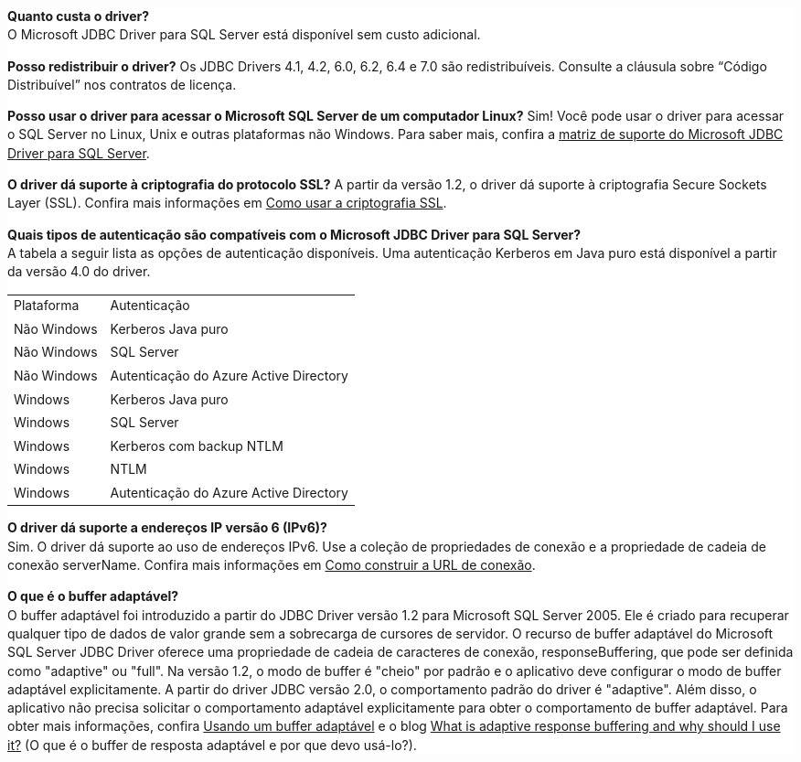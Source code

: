 **Quanto custa o driver?**  
O Microsoft JDBC Driver para SQL Server está disponível sem custo adicional.

**Posso redistribuir o driver?**
Os JDBC Drivers 4.1, 4.2, 6.0, 6.2, 6.4 e 7.0 são redistribuíveis. Consulte a cláusula sobre “Código Distribuível” nos contratos de licença.

**Posso usar o driver para acessar o Microsoft SQL Server de um computador Linux?**
Sim! Você pode usar o driver para acessar o SQL Server no Linux, Unix e outras plataformas não Windows. Para saber mais, confira a [matriz de suporte do Microsoft JDBC Driver para SQL Server](../../connect/jdbc/microsoft-jdbc-driver-for-sql-server-support-matrix.md).

**O driver dá suporte à criptografia do protocolo SSL?**
A partir da versão 1.2, o driver dá suporte à criptografia Secure Sockets Layer (SSL). Confira mais informações em [Como usar a criptografia SSL](../../connect/jdbc/using-ssl-encryption.md).

**Quais tipos de autenticação são compatíveis com o Microsoft JDBC Driver para SQL Server?**  
A tabela a seguir lista as opções de autenticação disponíveis. Uma autenticação Kerberos em Java puro está disponível a partir da versão 4.0 do driver.

|             |                                       |
| ----------- | ------------------------------------- |
| Plataforma    | Autenticação                        |
| Não Windows | Kerberos Java puro                    |
| Não Windows | SQL Server                            |
| Não Windows | Autenticação do Azure Active Directory |
| Windows     | Kerberos Java puro                    |
| Windows     | SQL Server                            |
| Windows     | Kerberos com backup NTLM             |
| Windows     | NTLM                                  |
| Windows     | Autenticação do Azure Active Directory |

**O driver dá suporte a endereços IP versão 6 (IPv6)?**  
Sim. O driver dá suporte ao uso de endereços IPv6. Use a coleção de propriedades de conexão e a propriedade de cadeia de conexão serverName. Confira mais informações em [Como construir a URL de conexão](../../connect/jdbc/building-the-connection-url.md).

**O que é o buffer adaptável?**  
O buffer adaptável foi introduzido a partir do JDBC Driver versão 1.2 para Microsoft SQL Server 2005. Ele é criado para recuperar qualquer tipo de dados de valor grande sem a sobrecarga de cursores de servidor. O recurso de buffer adaptável do Microsoft SQL Server JDBC Driver oferece uma propriedade de cadeia de caracteres de conexão, responseBuffering, que pode ser definida como "adaptive" ou "full". Na versão 1.2, o modo de buffer é "cheio" por padrão e o aplicativo deve configurar o modo de buffer adaptável explicitamente. A partir do driver JDBC versão 2.0, o comportamento padrão do driver é "adaptive". Além disso, o aplicativo não precisa solicitar o comportamento adaptável explicitamente para obter o comportamento de buffer adaptável. Para obter mais informações, confira [Usando um buffer adaptável](../../connect/jdbc/using-adaptive-buffering.md) e o blog [What is adaptive response buffering and why should I use it?](https://go.microsoft.com/fwlink/?LinkId=111575) (O que é o buffer de resposta adaptável e por que devo usá-lo?).
